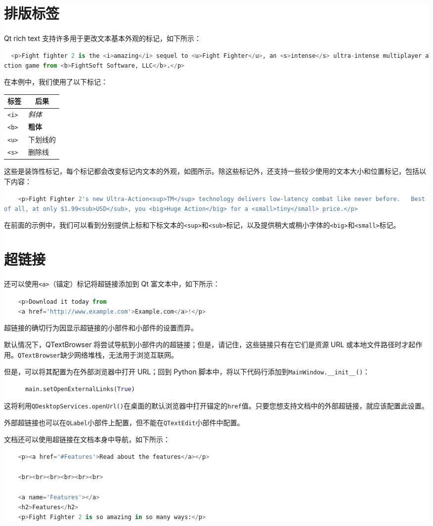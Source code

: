 # 排版标签

Qt rich text 支持许多用于更改文本基本外观的标记，如下所示：

```py
  <p>Fight fighter 2 is the <i>amazing</i> sequel to <u>Fight Fighter</u>, an <s>intense</s> ultra-intense multiplayer action game from <b>FightSoft Software, LLC</b>.</p>
```

在本例中，我们使用了以下标记：

| 标签 | 后果 |
| --- | --- |
| `<i>` | *斜体* |
| `<b>` | **粗体** |
| `<u>` | 下划线的 |
| `<s>` | 删除线 |

这些是装饰性标记，每个标记都会改变标记内文本的外观，如图所示。除这些标记外，还支持一些较少使用的文本大小和位置标记，包括以下内容：

```py
    <p>Fight Fighter 2's new Ultra-Action<sup>TM</sup> technology delivers low-latency combat like never before.   Best of all, at only $1.99<sub>USD</sub>, you <big>Huge Action</big> for a <small>tiny</small> price.</p>
```

在前面的示例中，我们可以看到分别提供上标和下标文本的`<sup>`和`<sub>`标记，以及提供稍大或稍小字体的`<big>`和`<small>`标记。

# 超链接

还可以使用`<a>`（锚定）标记将超链接添加到 Qt 富文本中，如下所示：

```py
    <p>Download it today from
    <a href='http://www.example.com'>Example.com</a>!</p>
```

超链接的确切行为因显示超链接的小部件和小部件的设置而异。

默认情况下，QTextBrowser 将尝试导航到小部件内的超链接；但是，请记住，这些链接只有在它们是资源 URL 或本地文件路径时才起作用。`QTextBrowser`缺少网络堆栈，无法用于浏览互联网。

但是，可以将其配置为在外部浏览器中打开 URL；回到 Python 脚本中，将以下代码行添加到`MainWindow.__init__()`：

```py
      main.setOpenExternalLinks(True)
```

这将利用`QDesktopServices.openUrl()`在桌面的默认浏览器中打开锚定的`href`值。只要您想支持文档中的外部超链接，就应该配置此设置。

外部超链接也可以在`QLabel`小部件上配置，但不能在`QTextEdit`小部件中配置。

文档还可以使用超链接在文档本身中导航，如下所示：

```py
    <p><a href='#Features'>Read about the features</a></p>

    <br><br><br><br><br><br>

    <a name='Features'></a>
    <h2>Features</h2>
    <p>Fight Fighter 2 is so amazing in so many ways:</p>
```
